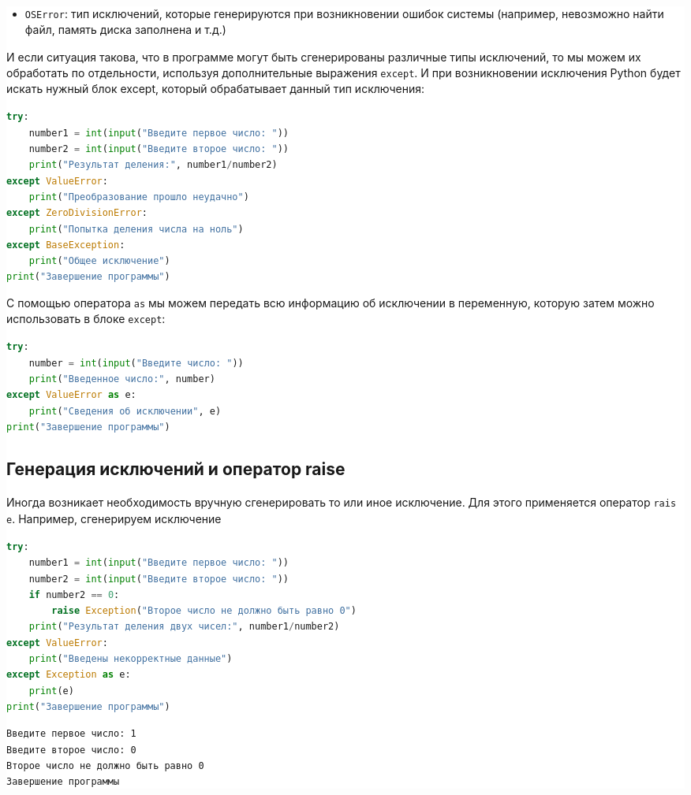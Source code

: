 - `OSError`: тип исключений, которые 
  генерируются при возникновении ошибок системы (например, невозможно 
  найти файл, память диска заполнена и т.д.)

И если ситуация такова, что в программе могут быть сгенерированы различные типы исключений, то мы можем их обработать по отдельности, используя дополнительные выражения `except`. И при возникновении исключения Python будет искать нужный блок except, который обрабатывает данный тип исключения:

```python
try:
    number1 = int(input("Введите первое число: "))
    number2 = int(input("Введите второе число: "))
    print("Результат деления:", number1/number2)
except ValueError:
    print("Преобразование прошло неудачно")
except ZeroDivisionError:
    print("Попытка деления числа на ноль")
except BaseException:
    print("Общее исключение")
print("Завершение программы")
```

С помощью оператора `as` мы можем передать всю информацию об исключении в переменную, которую затем можно использовать в блоке `except`:

```python
try:
    number = int(input("Введите число: "))
    print("Введенное число:", number)
except ValueError as e:
    print("Сведения об исключении", e)
print("Завершение программы")
```

## Генерация исключений и оператор raise

Иногда возникает необходимость вручную сгенерировать то или иное исключение. Для этого применяется оператор `raise`. Например, сгенерируем исключение

```python
try:
    number1 = int(input("Введите первое число: "))
    number2 = int(input("Введите второе число: "))
    if number2 == 0:
        raise Exception("Второе число не должно быть равно 0")
    print("Результат деления двух чисел:", number1/number2)
except ValueError:
    print("Введены некорректные данные")
except Exception as e:
    print(e)
print("Завершение программы")
```

```bash
Введите первое число: 1
Введите второе число: 0
Второе число не должно быть равно 0
Завершение программы
```
